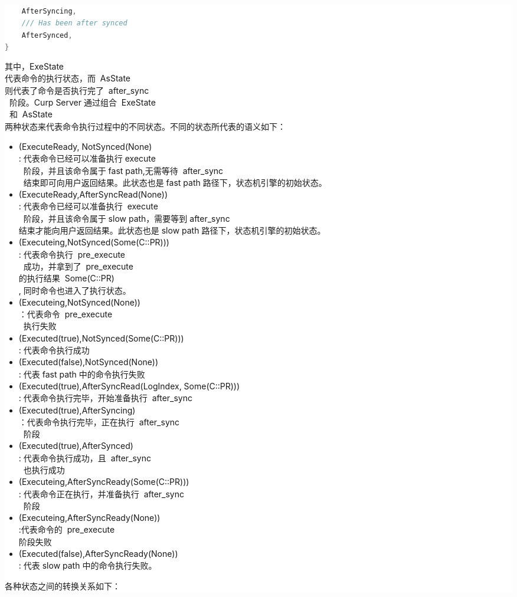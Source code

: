 ```rust
    AfterSyncing,
    /// Has been after synced
    AfterSynced,
}
```

其中，ExeState   
代表命令的执行状态，而  AsState   
则代表了命令是否执行完了  after_sync  
  阶段。Curp Server 通过组合  ExeState  
  和  AsState   
两种状态来代表命令执行过程中的不同状态。不同的状态所代表的语义如下：

- (ExecuteReady, NotSynced(None)  
  : 代表命令已经可以准备执行 execute  
    阶段，并且该命令属于 fast path,无需等待  after_sync  
    结束即可向用户返回结果。此状态也是 fast path 路径下，状态机引擎的初始状态。
- (ExecuteReady,AfterSyncRead(None))  
  : 代表命令已经可以准备执行  execute  
    阶段，并且该命令属于 slow path，需要等到 after_sync  
  结束才能向用户返回结果。此状态也是 slow path 路径下，状态机引擎的初始状态。
- (Executeing,NotSynced(Some(C::PR)))  
  : 代表命令执行  pre_execute  
    成功，并拿到了  pre_execute   
  的执行结果  Some(C::PR)  
  , 同时命令也进入了执行状态。
- (Executeing,NotSynced(None))  
  ：代表命令  pre_execute  
    执行失败
- (Executed(true),NotSynced(Some(C::PR)))  
  : 代表命令执行成功
- (Executed(false),NotSynced(None))  
  : 代表 fast path 中的命令执行失败
- (Executed(true),AfterSyncRead(LogIndex, Some(C::PR)))  
  : 代表命令执行完毕，开始准备执行  after_sync
- (Executed(true),AfterSyncing)  
  ：代表命令执行完毕，正在执行  after_sync  
    阶段
- (Executed(true),AfterSynced)  
  : 代表命令执行成功，且  after_sync  
    也执行成功
- (Executeing,AfterSyncReady(Some(C::PR)))  
  : 代表命令正在执行，并准备执行  after_sync  
    阶段
- (Executeing,AfterSyncReady(None))  
  :代表命令的  pre_execute   
  阶段失败
- (Executed(false),AfterSyncReady(None))  
  : 代表 slow path 中的命令执行失败。

各种状态之间的转换关系如下：

